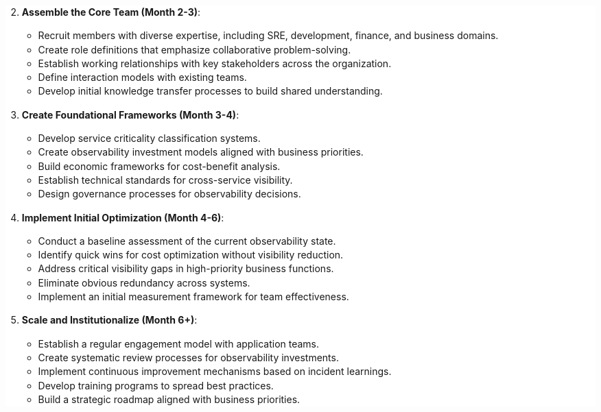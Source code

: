 2. **Assemble the Core Team (Month 2-3)**:

   - Recruit members with diverse expertise, including SRE, development, finance, and business domains.
   - Create role definitions that emphasize collaborative problem-solving.
   - Establish working relationships with key stakeholders across the organization.
   - Define interaction models with existing teams.
   - Develop initial knowledge transfer processes to build shared understanding.

3. **Create Foundational Frameworks (Month 3-4)**:

   - Develop service criticality classification systems.
   - Create observability investment models aligned with business priorities.
   - Build economic frameworks for cost-benefit analysis.
   - Establish technical standards for cross-service visibility.
   - Design governance processes for observability decisions.

4. **Implement Initial Optimization (Month 4-6)**:

   - Conduct a baseline assessment of the current observability state.
   - Identify quick wins for cost optimization without visibility reduction.
   - Address critical visibility gaps in high-priority business functions.
   - Eliminate obvious redundancy across systems.
   - Implement an initial measurement framework for team effectiveness.

5. **Scale and Institutionalize (Month 6+)**:

   - Establish a regular engagement model with application teams.
   - Create systematic review processes for observability investments.
   - Implement continuous improvement mechanisms based on incident learnings.
   - Develop training programs to spread best practices.
   - Build a strategic roadmap aligned with business priorities.
